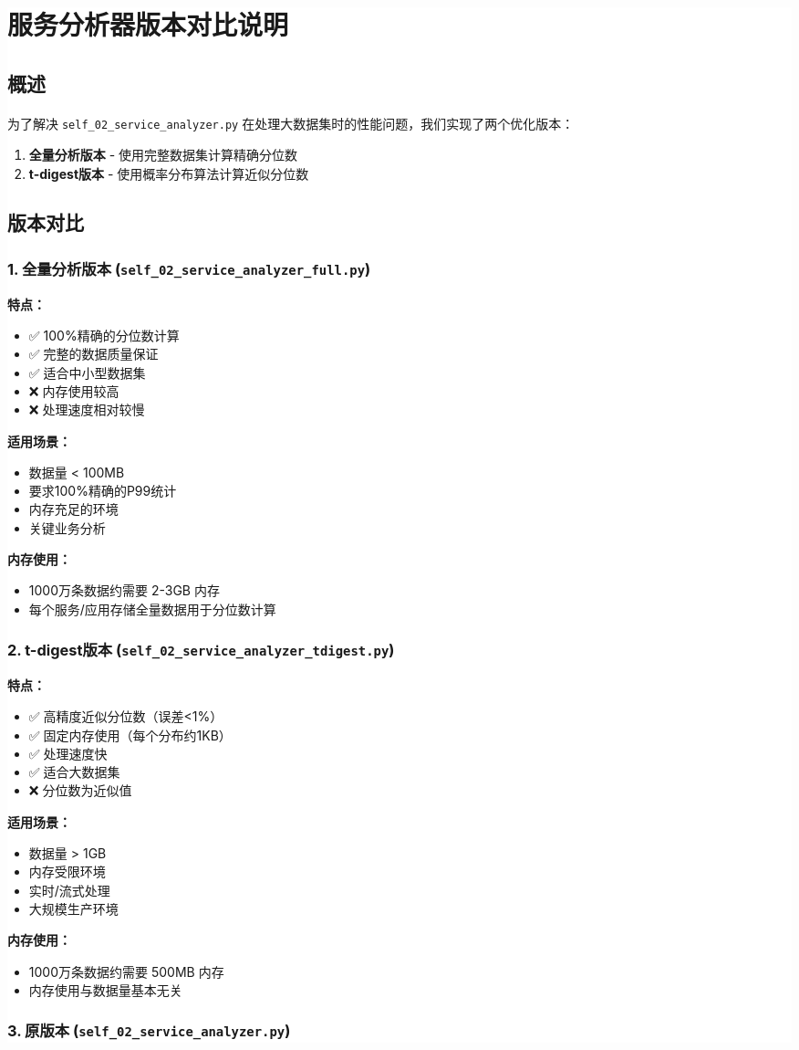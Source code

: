 # 服务分析器版本对比说明

## 概述

为了解决 `self_02_service_analyzer.py` 在处理大数据集时的性能问题，我们实现了两个优化版本：

1. **全量分析版本** - 使用完整数据集计算精确分位数
2. **t-digest版本** - 使用概率分布算法计算近似分位数

## 版本对比

### 1. 全量分析版本 (`self_02_service_analyzer_full.py`)

**特点：**
- ✅ 100%精确的分位数计算
- ✅ 完整的数据质量保证
- ✅ 适合中小型数据集
- ❌ 内存使用较高
- ❌ 处理速度相对较慢

**适用场景：**
- 数据量 < 100MB
- 要求100%精确的P99统计
- 内存充足的环境
- 关键业务分析

**内存使用：**
- 1000万条数据约需要 2-3GB 内存
- 每个服务/应用存储全量数据用于分位数计算

### 2. t-digest版本 (`self_02_service_analyzer_tdigest.py`)

**特点：**
- ✅ 高精度近似分位数（误差<1%）
- ✅ 固定内存使用（每个分布约1KB）
- ✅ 处理速度快
- ✅ 适合大数据集
- ❌ 分位数为近似值

**适用场景：**
- 数据量 > 1GB
- 内存受限环境
- 实时/流式处理
- 大规模生产环境

**内存使用：**
- 1000万条数据约需要 500MB 内存
- 内存使用与数据量基本无关

### 3. 原版本 (`self_02_service_analyzer.py`)
